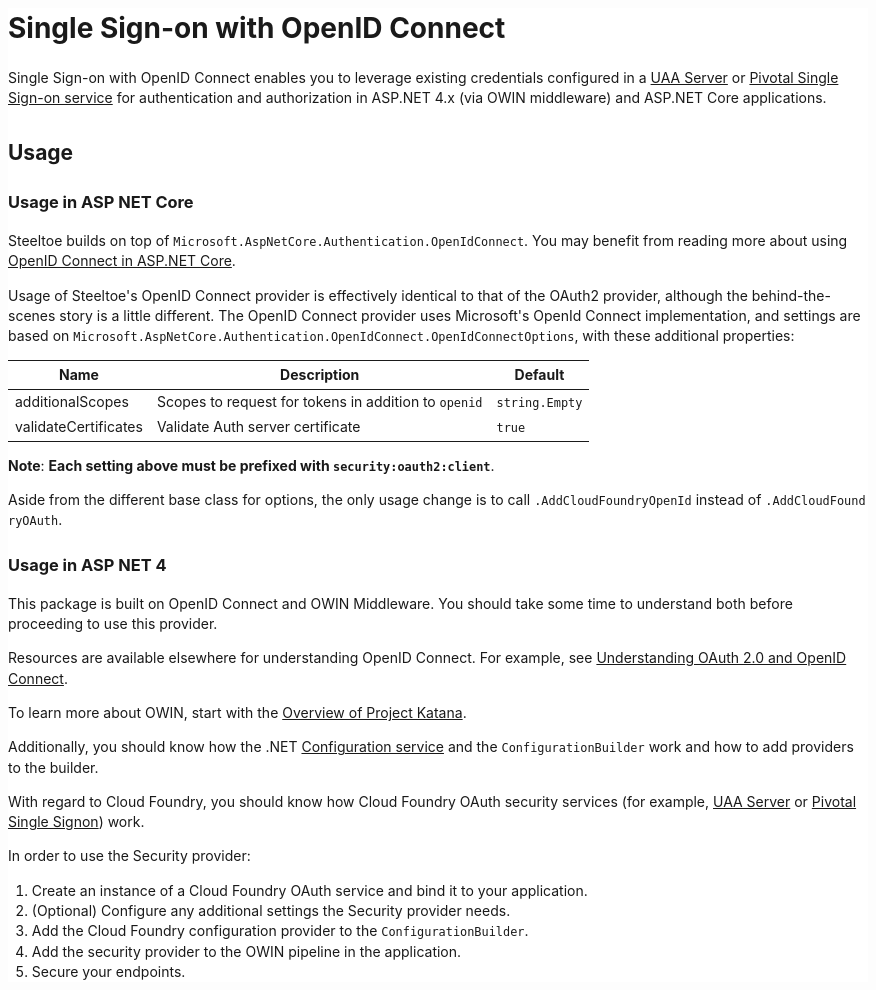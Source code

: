 # Single Sign-on with OpenID Connect

Single Sign-on with OpenID Connect enables you to leverage existing credentials configured in a [UAA Server](https://github.com/cloudfoundry/uaa) or [Pivotal Single Sign-on service](https://docs.pivotal.io/p-identity) for authentication and authorization in ASP.NET 4.x (via OWIN middleware) and ASP.NET Core applications.

## Usage

### Usage in ASP NET Core

Steeltoe builds on top of `Microsoft.AspNetCore.Authentication.OpenIdConnect`. You may benefit from reading more about using [OpenID Connect in ASP.NET Core](https://andrewlock.net/an-introduction-to-openid-connect-in-asp-net-core/).

Usage of Steeltoe's OpenID Connect provider is effectively identical to that of the OAuth2 provider, although the behind-the-scenes story is a little different. The OpenID Connect provider uses Microsoft's OpenId Connect implementation, and settings are based on `Microsoft.AspNetCore.Authentication.OpenIdConnect.OpenIdConnectOptions`, with these additional properties:

|Name|Description|Default|
|---|---|---|
|additionalScopes|Scopes to request for tokens in addition to `openid`|`string.Empty`|
|validateCertificates|Validate Auth server certificate|`true`|

**Note**: **Each setting above must be prefixed with `security:oauth2:client`**.

Aside from the different base class for options, the only usage change is to call `.AddCloudFoundryOpenId` instead of `.AddCloudFoundryOAuth`.

### Usage in ASP NET 4

This package is built on OpenID Connect and OWIN Middleware. You should take some time to understand both before proceeding to use this provider.

Resources are available elsewhere for understanding OpenID Connect. For example, see [Understanding OAuth 2.0 and OpenID Connect](https://blog.runscope.com/posts/understanding-oauth-2-and-openid-connect).

To learn more about OWIN, start with the [Overview of Project Katana](https://docs.microsoft.com/en-us/aspnet/aspnet/overview/owin-and-katana/an-overview-of-project-katana).

Additionally, you should know how the .NET [Configuration service](https://docs.asp.net/en/latest/fundamentals/configuration.html) and the `ConfigurationBuilder` work and how to add providers to the builder.

With regard to Cloud Foundry, you should know how Cloud Foundry OAuth security services (for example, [UAA Server](https://github.com/cloudfoundry/uaa) or [Pivotal Single Signon](https://docs.pivotal.io/p-identity/)) work.

In order to use the Security provider:

1. Create an instance of a Cloud Foundry OAuth service and bind it to your application.
1. (Optional) Configure any additional settings the Security provider needs.
1. Add the Cloud Foundry configuration provider to the `ConfigurationBuilder`.
1. Add the security provider to the OWIN pipeline in the application.
1. Secure your endpoints.
